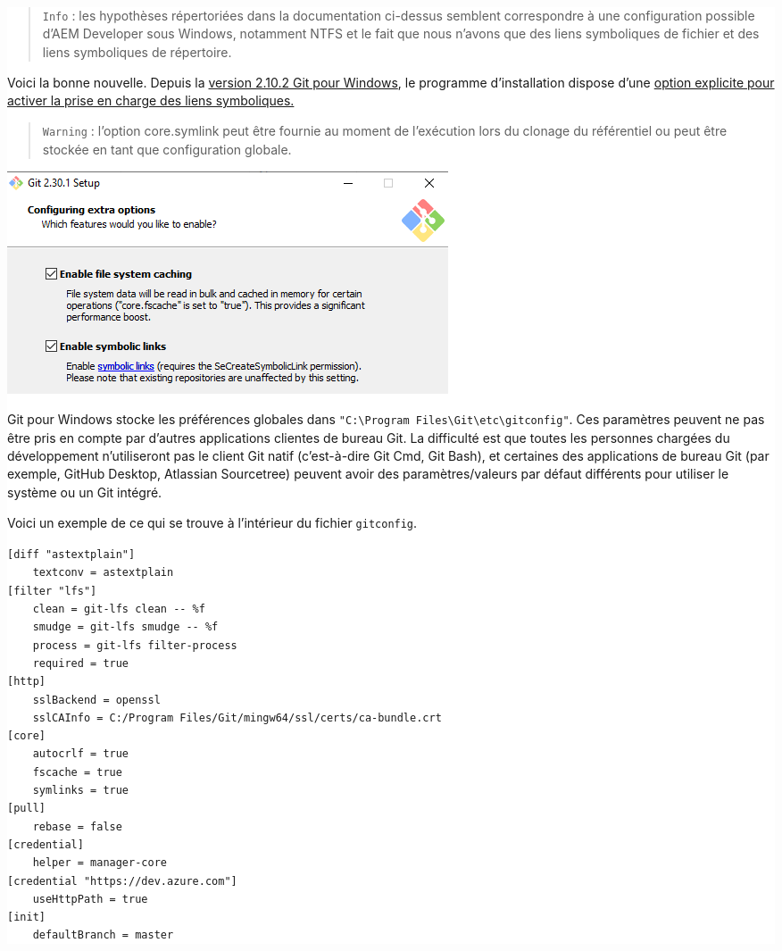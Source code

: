 > `Info` : les hypothèses répertoriées dans la documentation ci-dessus semblent correspondre à une configuration possible d’AEM Developer sous Windows, notamment NTFS et le fait que nous n’avons que des liens symboliques de fichier et des liens symboliques de répertoire.

Voici la bonne nouvelle. Depuis la [version 2.10.2 Git pour Windows](https://github.com/git-for-windows/git/releases/tag/v2.10.2.windows.1), le programme d’installation dispose d’une [option explicite pour activer la prise en charge des liens symboliques.](https://github.com/git-for-windows/git/issues/921)

> `Warning` : l’option core.symlink peut être fournie au moment de l’exécution lors du clonage du référentiel ou peut être stockée en tant que configuration globale.

![Affichage du programme d’installation GIT affichant la prise en charge des liens symboliques.](./assets/git-symlinks/windows-git-install-symlink.png)

Git pour Windows stocke les préférences globales dans `"C:\Program Files\Git\etc\gitconfig"`. Ces paramètres peuvent ne pas être pris en compte par d’autres applications clientes de bureau Git.
La difficulté est que toutes les personnes chargées du développement n’utiliseront pas le client Git natif (c’est-à-dire Git Cmd, Git Bash), et certaines des applications de bureau Git (par exemple, GitHub Desktop, Atlassian Sourcetree) peuvent avoir des paramètres/valeurs par défaut différents pour utiliser le système ou un Git intégré.

Voici un exemple de ce qui se trouve à l’intérieur du fichier `gitconfig`.

```
[diff "astextplain"]
    textconv = astextplain
[filter "lfs"]
    clean = git-lfs clean -- %f
    smudge = git-lfs smudge -- %f
    process = git-lfs filter-process
    required = true
[http]
    sslBackend = openssl
    sslCAInfo = C:/Program Files/Git/mingw64/ssl/certs/ca-bundle.crt
[core]
    autocrlf = true
    fscache = true
    symlinks = true
[pull]
    rebase = false
[credential]
    helper = manager-core
[credential "https://dev.azure.com"]
    useHttpPath = true
[init]
    defaultBranch = master
```
